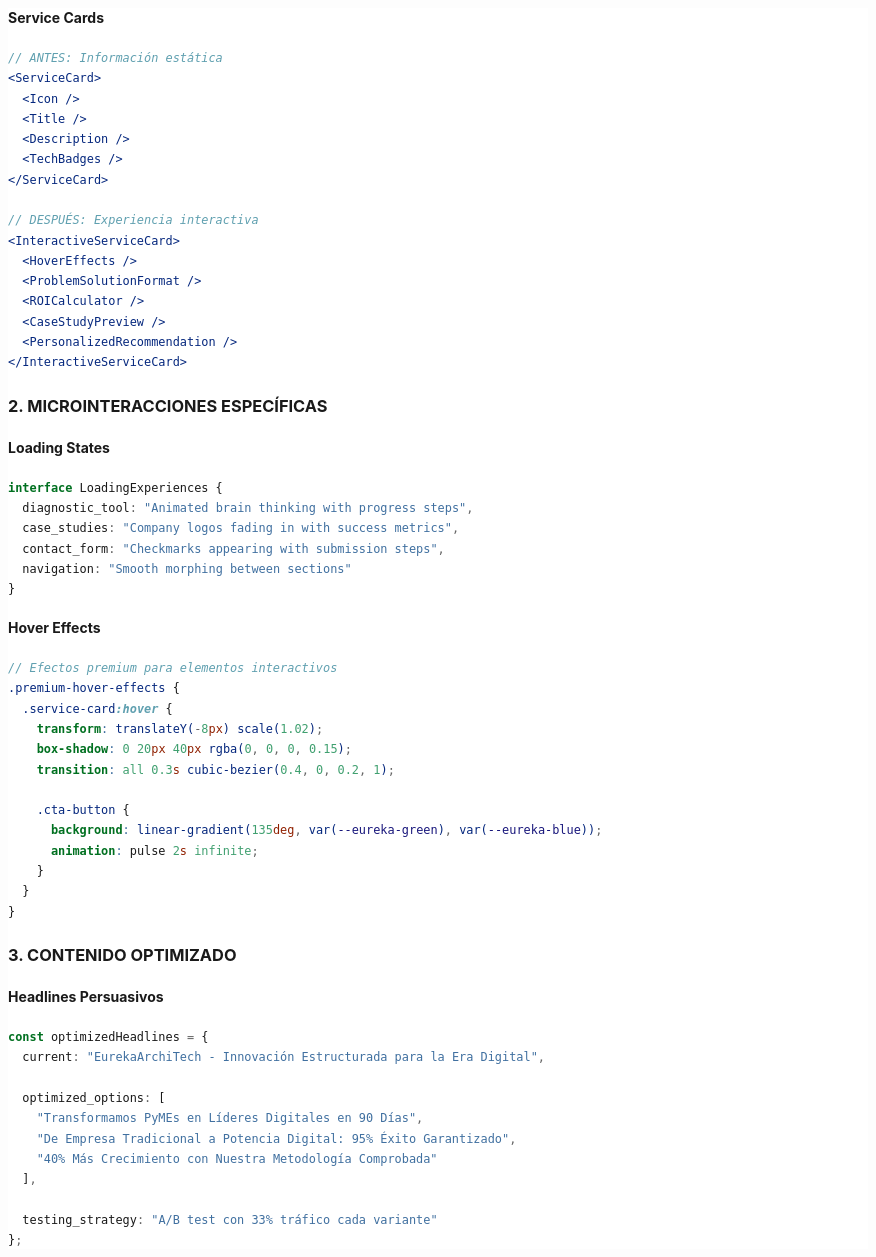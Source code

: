 #### Service Cards
```jsx
// ANTES: Información estática
<ServiceCard>
  <Icon />
  <Title />
  <Description />
  <TechBadges />
</ServiceCard>

// DESPUÉS: Experiencia interactiva
<InteractiveServiceCard>
  <HoverEffects />
  <ProblemSolutionFormat />
  <ROICalculator />
  <CaseStudyPreview />
  <PersonalizedRecommendation />
</InteractiveServiceCard>
```

### 2. MICROINTERACCIONES ESPECÍFICAS

#### Loading States
```typescript
interface LoadingExperiences {
  diagnostic_tool: "Animated brain thinking with progress steps",
  case_studies: "Company logos fading in with success metrics",
  contact_form: "Checkmarks appearing with submission steps",
  navigation: "Smooth morphing between sections"
}
```

#### Hover Effects
```scss
// Efectos premium para elementos interactivos
.premium-hover-effects {
  .service-card:hover {
    transform: translateY(-8px) scale(1.02);
    box-shadow: 0 20px 40px rgba(0, 0, 0, 0.15);
    transition: all 0.3s cubic-bezier(0.4, 0, 0.2, 1);
    
    .cta-button {
      background: linear-gradient(135deg, var(--eureka-green), var(--eureka-blue));
      animation: pulse 2s infinite;
    }
  }
}
```

### 3. CONTENIDO OPTIMIZADO

#### Headlines Persuasivos
```typescript
const optimizedHeadlines = {
  current: "EurekaArchiTech - Innovación Estructurada para la Era Digital",
  
  optimized_options: [
    "Transformamos PyMEs en Líderes Digitales en 90 Días",
    "De Empresa Tradicional a Potencia Digital: 95% Éxito Garantizado",
    "40% Más Crecimiento con Nuestra Metodología Comprobada"
  ],
  
  testing_strategy: "A/B test con 33% tráfico cada variante"
};
```